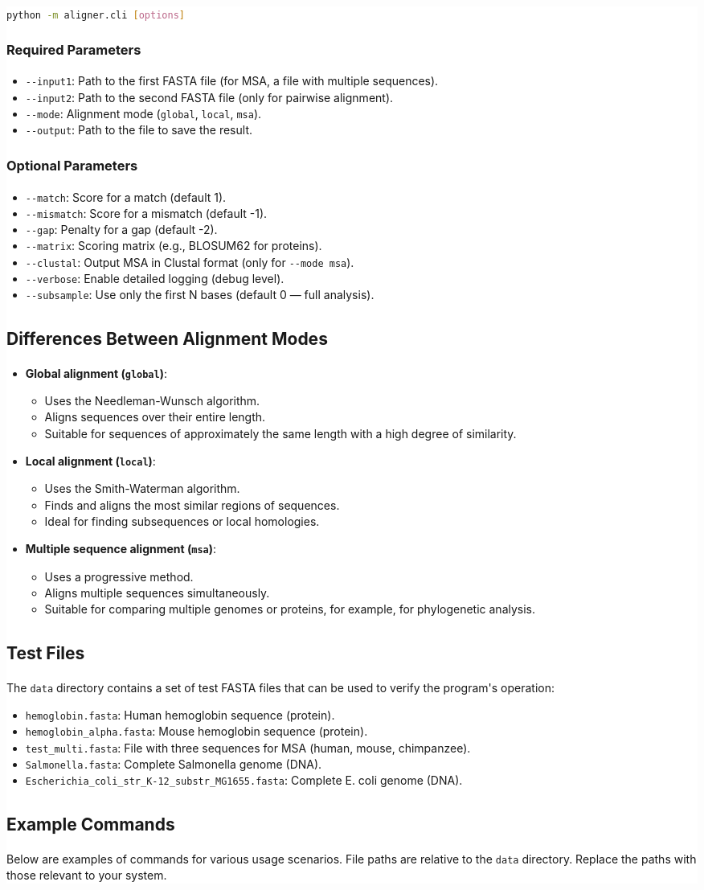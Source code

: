 ```bash
python -m aligner.cli [options]
```

### Required Parameters

- `--input1`: Path to the first FASTA file (for MSA, a file with multiple sequences).
- `--input2`: Path to the second FASTA file (only for pairwise alignment).
- `--mode`: Alignment mode (`global`, `local`, `msa`).
- `--output`: Path to the file to save the result.

### Optional Parameters

- `--match`: Score for a match (default 1).
- `--mismatch`: Score for a mismatch (default -1).
- `--gap`: Penalty for a gap (default -2).
- `--matrix`: Scoring matrix (e.g., BLOSUM62 for proteins).
- `--clustal`: Output MSA in Clustal format (only for `--mode msa`).
- `--verbose`: Enable detailed logging (debug level).
- `--subsample`: Use only the first N bases (default 0 — full analysis).

## Differences Between Alignment Modes

- **Global alignment (`global`)**:
  - Uses the Needleman-Wunsch algorithm.
  - Aligns sequences over their entire length.
  - Suitable for sequences of approximately the same length with a high degree of similarity.

- **Local alignment (`local`)**:
  - Uses the Smith-Waterman algorithm.
  - Finds and aligns the most similar regions of sequences.
  - Ideal for finding subsequences or local homologies.

- **Multiple sequence alignment (`msa`)**:
  - Uses a progressive method.
  - Aligns multiple sequences simultaneously.
  - Suitable for comparing multiple genomes or proteins, for example, for phylogenetic analysis.

## Test Files

The `data` directory contains a set of test FASTA files that can be used to verify the program's operation:

- `hemoglobin.fasta`: Human hemoglobin sequence (protein).
- `hemoglobin_alpha.fasta`: Mouse hemoglobin sequence (protein).
- `test_multi.fasta`: File with three sequences for MSA (human, mouse, chimpanzee).
- `Salmonella.fasta`: Complete Salmonella genome (DNA).
- `Escherichia_coli_str_K-12_substr_MG1655.fasta`: Complete E. coli genome (DNA).

## Example Commands

Below are examples of commands for various usage scenarios. File paths are relative to the `data` directory. Replace the paths with those relevant to your system.
